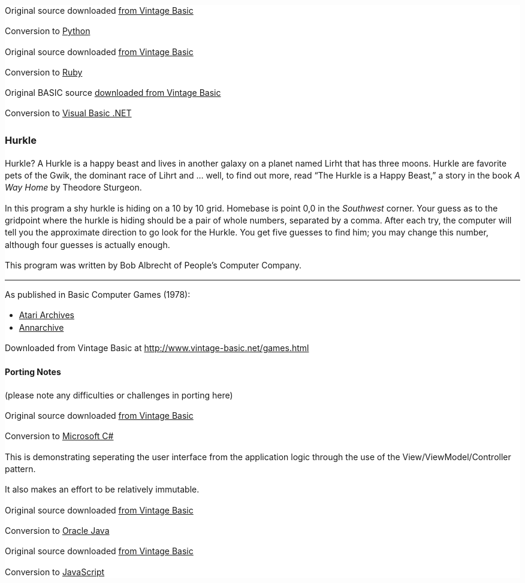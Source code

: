 
Original source downloaded [from Vintage Basic](http://www.vintage-basic.net/games.html)

Conversion to [Python](https://www.python.org/about/)


Original source downloaded [from Vintage Basic](http://www.vintage-basic.net/games.html)

Conversion to [Ruby](https://www.ruby-lang.org/en/)


Original BASIC source [downloaded from Vintage Basic](http://www.vintage-basic.net/games.html)

Conversion to [Visual Basic .NET](https://en.wikipedia.org/wiki/Visual_Basic_.NET)


### Hurkle

Hurkle? A Hurkle is a happy beast and lives in another galaxy on a planet named Lirht that has three moons. Hurkle are favorite pets of the Gwik, the dominant race of Lihrt and … well, to find out more, read “The Hurkle is a Happy Beast,” a story in the book _A Way Home_ by Theodore Sturgeon.

In this program a shy hurkle is hiding on a 10 by 10 grid. Homebase is point 0,0 in the _Southwest_ corner. Your guess as to the gridpoint where the hurkle is hiding should be a pair of whole numbers, separated by a comma. After each try, the computer will tell you the approximate direction to go look for the Hurkle. You get five guesses to find him; you may change this number, although four guesses is actually enough.

This program was written by Bob Albrecht of People’s Computer Company.

---

As published in Basic Computer Games (1978):
- [Atari Archives](https://www.atariarchives.org/basicgames/showpage.php?page=94)
- [Annarchive](https://annarchive.com/files/Basic_Computer_Games_Microcomputer_Edition.pdf#page=109)

Downloaded from Vintage Basic at
http://www.vintage-basic.net/games.html

#### Porting Notes

(please note any difficulties or challenges in porting here)


Original source downloaded [from Vintage Basic](http://www.vintage-basic.net/games.html)

Conversion to [Microsoft C#](https://docs.microsoft.com/en-us/dotnet/csharp/)

This is demonstrating seperating the user interface from the application logic through the
use of the View/ViewModel/Controller pattern.

It also makes an effort to be relatively immutable.


Original source downloaded [from Vintage Basic](http://www.vintage-basic.net/games.html)

Conversion to [Oracle Java](https://openjdk.java.net/)


Original source downloaded [from Vintage Basic](http://www.vintage-basic.net/games.html)

Conversion to [JavaScript](https://developer.mozilla.org/en-US/docs/Web/JavaScript/Shells)
